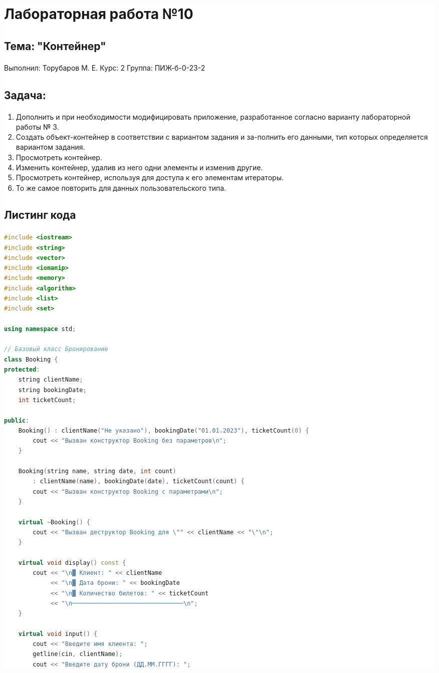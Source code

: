 # Лабораторная работа №10
## Тема: "Контейнер"
Выполнил: Торубаров М. Е.
Курс: 2
Группа: ПИЖ-б-0-23-2
## Задача:
1. Дополнить и при необходимости модифицировать приложение, разработанное согласно варианту лабораторной работы № 3.
2. Создать объект-контейнер в соответствии с вариантом задания и за-полнить его данными, тип которых определяется вариантом задания.
3. Просмотреть контейнер.
4. Изменить контейнер, удалив из него одни элементы и изменив другие.
5. Просмотреть контейнер, используя для доступа к его элементам итераторы.
6. То же самое повторить для данных пользовательского типа.
## Листинг кода
```cpp
#include <iostream>
#include <string>
#include <vector>
#include <iomanip>
#include <memory>
#include <algorithm>
#include <list>
#include <set>

using namespace std;

// Базовый класс Бронирование
class Booking {
protected:
    string clientName;
    string bookingDate;
    int ticketCount;

public:
    Booking() : clientName("Не указано"), bookingDate("01.01.2023"), ticketCount(0) {
        cout << "Вызван конструктор Booking без параметров\n";
    }

    Booking(string name, string date, int count) 
        : clientName(name), bookingDate(date), ticketCount(count) {
        cout << "Вызван конструктор Booking с параметрами\n";
    }

    virtual ~Booking() {
        cout << "Вызван деструктор Booking для \"" << clientName << "\"\n";
    }

    virtual void display() const {
        cout << "\n▓ Клиент: " << clientName
             << "\n▓ Дата брони: " << bookingDate
             << "\n▓ Количество билетов: " << ticketCount
             << "\n───────────────────────────────\n";
    }

    virtual void input() {
        cout << "Введите имя клиента: ";
        getline(cin, clientName);
        cout << "Введите дату брони (ДД.ММ.ГГГГ): ";
```
